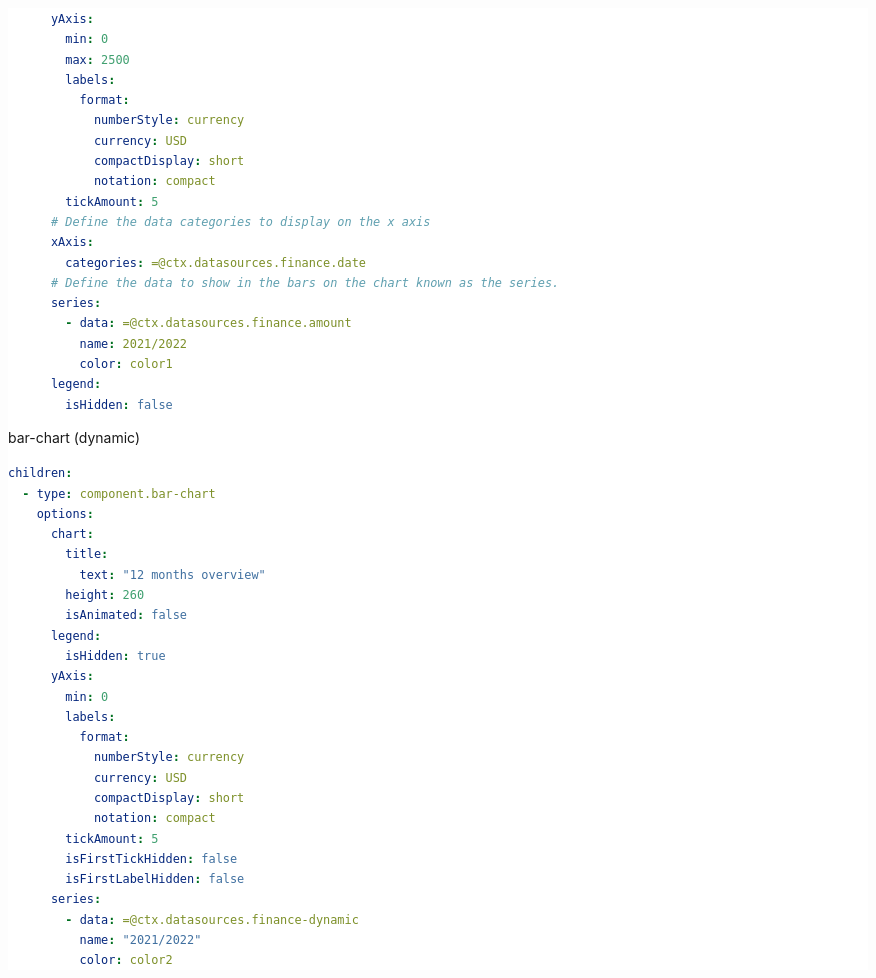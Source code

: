 ```yaml
      yAxis:
        min: 0
        max: 2500
        labels: 
          format:
            numberStyle: currency
            currency: USD
            compactDisplay: short
            notation: compact
        tickAmount: 5
      # Define the data categories to display on the x axis
      xAxis:
        categories: =@ctx.datasources.finance.date       
      # Define the data to show in the bars on the chart known as the series. 
      series:
        - data: =@ctx.datasources.finance.amount
          name: 2021/2022
          color: color1 
      legend:
        isHidden: false
```

bar-chart (dynamic)

```yaml
children:
  - type: component.bar-chart
    options:
      chart:
        title:
          text: "12 months overview"
        height: 260
        isAnimated: false
      legend:
        isHidden: true
      yAxis:
        min: 0
        labels:
          format:
            numberStyle: currency
            currency: USD
            compactDisplay: short
            notation: compact
        tickAmount: 5
        isFirstTickHidden: false
        isFirstLabelHidden: false
      series:
        - data: =@ctx.datasources.finance-dynamic
          name: "2021/2022"
          color: color2
```
